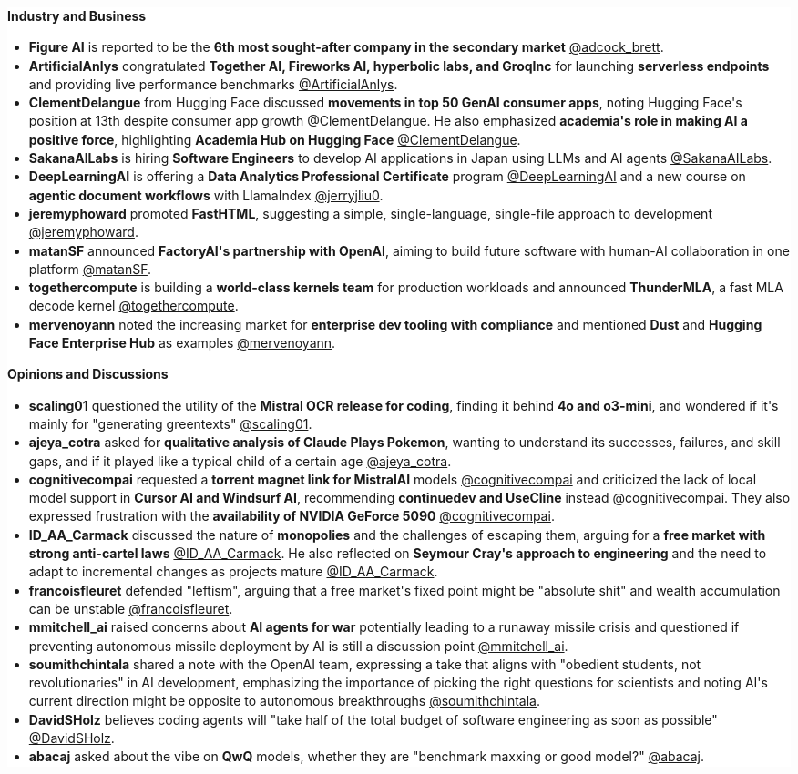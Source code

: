 **Industry and Business**

- **Figure AI** is reported to be the **6th most sought-after company in the secondary market** [@adcock_brett](https://twitter.com/adcock_brett/status/1897691903493279902).
- **ArtificialAnlys** congratulated **Together AI, Fireworks AI, hyperbolic labs, and GroqInc** for launching **serverless endpoints** and providing live performance benchmarks [@ArtificialAnlys](https://twitter.com/ArtificialAnlys/status/1897701018231881772).
- **ClementDelangue** from Hugging Face discussed **movements in top 50 GenAI consumer apps**, noting Hugging Face's position at 13th despite consumer app growth [@ClementDelangue](https://twitter.com/ClementDelangue/status/1897735590608609546). He also emphasized **academia's role in making AI a positive force**, highlighting **Academia Hub on Hugging Face** [@ClementDelangue](https://twitter.com/ClementDelangue/status/1897666379823669667).
- **SakanaAILabs** is hiring **Software Engineers** to develop AI applications in Japan using LLMs and AI agents [@SakanaAILabs](https://twitter.com/SakanaAILabs/status/1897447888814494110).
- **DeepLearningAI** is offering a **Data Analytics Professional Certificate** program [@DeepLearningAI](https://twitter.com/DeepLearningAI/status/1897723855835189556) and a new course on **agentic document workflows** with LlamaIndex [@jerryjliu0](https://twitter.com/jerryjliu0/status/1897668522425393509).
- **jeremyphoward** promoted **FastHTML**, suggesting a simple, single-language, single-file approach to development [@jeremyphoward](https://twitter.com/jeremyphoward/status/1897431400359526557).
- **matanSF** announced **FactoryAI's partnership with OpenAI**, aiming to build future software with human-AI collaboration in one platform [@matanSF](https://twitter.com/matanSF/status/1897694460592754829).
- **togethercompute** is building a **world-class kernels team** for production workloads and announced **ThunderMLA**, a fast MLA decode kernel [@togethercompute](https://twitter.com/togethercompute/status/1897703705790542137).
- **mervenoyann** noted the increasing market for **enterprise dev tooling with compliance** and mentioned **Dust** and **Hugging Face Enterprise Hub** as examples [@mervenoyann](https://twitter.com/mervenoyann/status/1897397563990663651).

**Opinions and Discussions**

- **scaling01** questioned the utility of the **Mistral OCR release for coding**, finding it behind **4o and o3-mini**, and wondered if it's mainly for "generating greentexts" [@scaling01](https://twitter.com/scaling01/status/1897590986278117758).
- **ajeya_cotra** asked for **qualitative analysis of Claude Plays Pokemon**, wanting to understand its successes, failures, and skill gaps, and if it played like a typical child of a certain age [@ajeya_cotra](https://twitter.com/ajeya_cotra/status/1897458906001231971).
- **cognitivecompai** requested a **torrent magnet link for MistralAI** models [@cognitivecompai](https://twitter.com/cognitivecompai/status/1897722351631925320) and criticized the lack of local model support in **Cursor AI and Windsurf AI**, recommending **continuedev and UseCline** instead [@cognitivecompai](https://twitter.com/cognitivecompai/status/1897598405884408261). They also expressed frustration with the **availability of NVIDIA GeForce 5090** [@cognitivecompai](https://twitter.com/cognitivecompai/status/1897586581302645080).
- **ID_AA_Carmack** discussed the nature of **monopolies** and the challenges of escaping them, arguing for a **free market with strong anti-cartel laws** [@ID_AA_Carmack](https://twitter.com/ID_AA_Carmack/status/1897678635147911393). He also reflected on **Seymour Cray's approach to engineering** and the need to adapt to incremental changes as projects mature [@ID_AA_Carmack](https://twitter.com/ID_AA_Carmack/status/1897671486229414017).
- **francoisfleuret** defended "leftism", arguing that a free market's fixed point might be "absolute shit" and wealth accumulation can be unstable [@francoisfleuret](https://twitter.com/francoisfleuret/status/1897654935400927373).
- **mmitchell_ai** raised concerns about **AI agents for war** potentially leading to a runaway missile crisis and questioned if preventing autonomous missile deployment by AI is still a discussion point [@mmitchell_ai](https://twitter.com/mmitchell_ai/status/1897714132297908679).
- **soumithchintala** shared a note with the OpenAI team, expressing a take that aligns with "obedient students, not revolutionaries" in AI development, emphasizing the importance of picking the right questions for scientists and noting AI's current direction might be opposite to autonomous breakthroughs [@soumithchintala](https://twitter.com/soumithchintala/status/1897643753906512168).
- **DavidSHolz** believes coding agents will "take half of the total budget of software engineering as soon as possible" [@DavidSHolz](https://twitter.com/DavidSHolz/status/1897450419548516685).
- **abacaj** asked about the vibe on **QwQ** models, whether they are "benchmark maxxing or good model?" [@abacaj](https://twitter.com/abacaj/status/1897645343233241497).